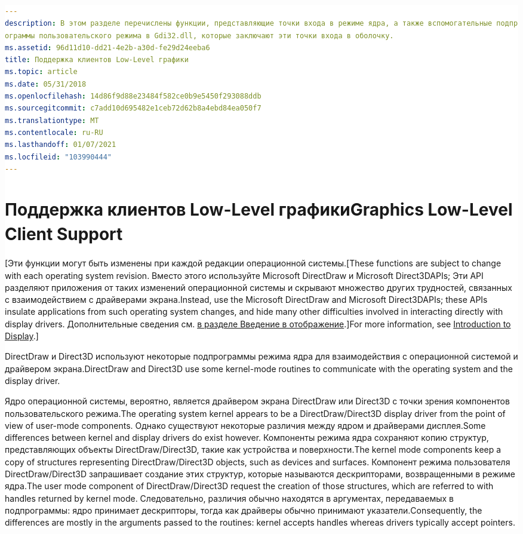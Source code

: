 ```yaml
---
description: В этом разделе перечислены функции, представляющие точки входа в режиме ядра, а также вспомогательные подпрограммы пользовательского режима в Gdi32.dll, которые заключают эти точки входа в оболочку.
ms.assetid: 96d11d10-dd21-4e2b-a30d-fe29d24eeba6
title: Поддержка клиентов Low-Level графики
ms.topic: article
ms.date: 05/31/2018
ms.openlocfilehash: 14d86f9d88e23484f582ce0b9e5450f293088ddb
ms.sourcegitcommit: c7add10d695482e1ceb72d62b8a4ebd84ea050f7
ms.translationtype: MT
ms.contentlocale: ru-RU
ms.lasthandoff: 01/07/2021
ms.locfileid: "103990444"
---
```

# <a name="graphics-low-level-client-support"></a><span data-ttu-id="45d86-103">Поддержка клиентов Low-Level графики</span><span class="sxs-lookup"><span data-stu-id="45d86-103">Graphics Low-Level Client Support</span></span>

<span data-ttu-id="45d86-104">\[Эти функции могут быть изменены при каждой редакции операционной системы.</span><span class="sxs-lookup"><span data-stu-id="45d86-104">\[These functions are subject to change with each operating system revision.</span></span> <span data-ttu-id="45d86-105">Вместо этого используйте Microsoft DirectDraw и Microsoft Direct3DAPIs; Эти API разделяют приложения от таких изменений операционной системы и скрывают множество других трудностей, связанных с взаимодействием с драйверами экрана.</span><span class="sxs-lookup"><span data-stu-id="45d86-105">Instead, use the Microsoft DirectDraw and Microsoft Direct3DAPIs; these APIs insulate applications from such operating system changes, and hide many other difficulties involved in interacting directly with display drivers.</span></span> <span data-ttu-id="45d86-106">Дополнительные сведения см. [в разделе Введение в отображение](/windows-hardware/drivers/display/introduction-to-display--windows-2000-model-).\]</span><span class="sxs-lookup"><span data-stu-id="45d86-106">For more information, see [Introduction to Display](/windows-hardware/drivers/display/introduction-to-display--windows-2000-model-).\]</span></span>

<span data-ttu-id="45d86-107">DirectDraw и Direct3D используют некоторые подпрограммы режима ядра для взаимодействия с операционной системой и драйвером экрана.</span><span class="sxs-lookup"><span data-stu-id="45d86-107">DirectDraw and Direct3D use some kernel-mode routines to communicate with the operating system and the display driver.</span></span>

<span data-ttu-id="45d86-108">Ядро операционной системы, вероятно, является драйвером экрана DirectDraw или Direct3D с точки зрения компонентов пользовательского режима.</span><span class="sxs-lookup"><span data-stu-id="45d86-108">The operating system kernel appears to be a DirectDraw/Direct3D display driver from the point of view of user-mode components.</span></span> <span data-ttu-id="45d86-109">Однако существуют некоторые различия между ядром и драйверами дисплея.</span><span class="sxs-lookup"><span data-stu-id="45d86-109">Some differences between kernel and display drivers do exist however.</span></span> <span data-ttu-id="45d86-110">Компоненты режима ядра сохраняют копию структур, представляющих объекты DirectDraw/Direct3D, такие как устройства и поверхности.</span><span class="sxs-lookup"><span data-stu-id="45d86-110">The kernel mode components keep a copy of structures representing DirectDraw/Direct3D objects, such as devices and surfaces.</span></span> <span data-ttu-id="45d86-111">Компонент режима пользователя DirectDraw/Direct3D запрашивает создание этих структур, которые называются дескрипторами, возвращенными в режиме ядра.</span><span class="sxs-lookup"><span data-stu-id="45d86-111">The user mode component of DirectDraw/Direct3D request the creation of those structures, which are referred to with handles returned by kernel mode.</span></span> <span data-ttu-id="45d86-112">Следовательно, различия обычно находятся в аргументах, передаваемых в подпрограммы: ядро принимает дескрипторы, тогда как драйверы обычно принимают указатели.</span><span class="sxs-lookup"><span data-stu-id="45d86-112">Consequently, the differences are mostly in the arguments passed to the routines: kernel accepts handles whereas drivers typically accept pointers.</span></span>
